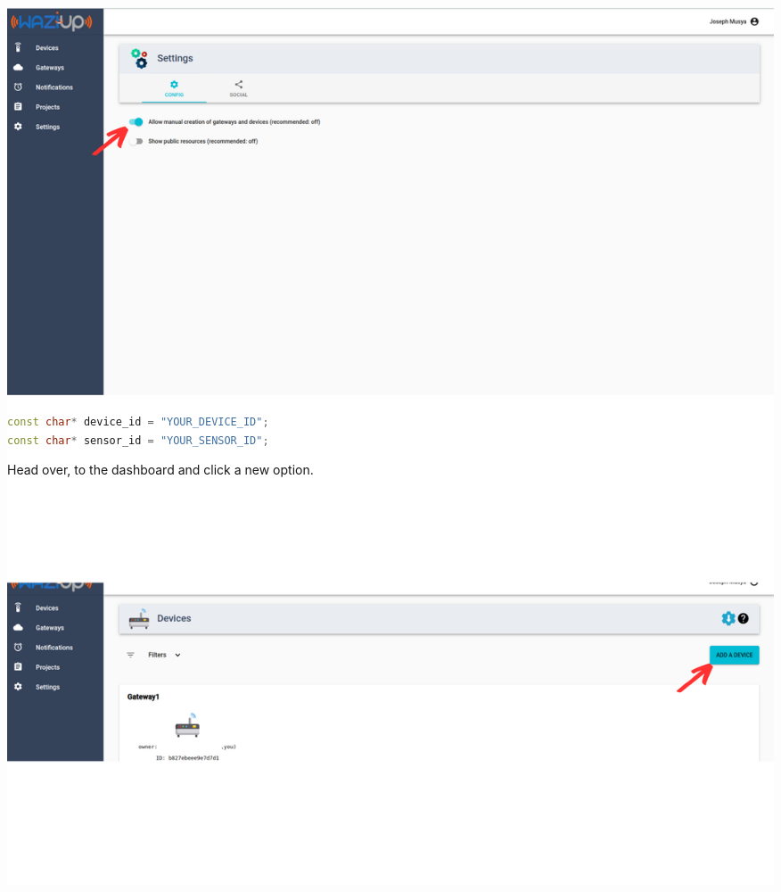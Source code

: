 ![archi](./img/manual-creation.png#width=720)

```cpp
const char* device_id = "YOUR_DEVICE_ID";
const char* sensor_id = "YOUR_SENSOR_ID";
```

Head over, to the dashboard and click a new option.

![archi](./img/create-device.png#width=720)
